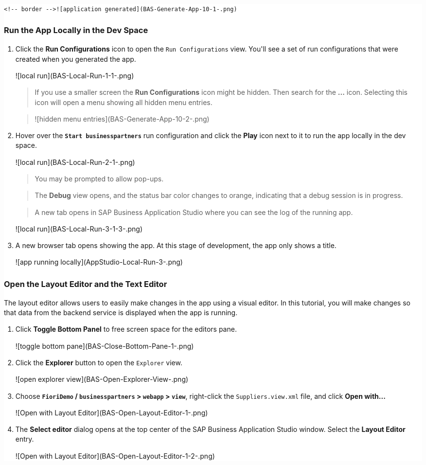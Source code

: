     <!-- border -->![application generated](BAS-Generate-App-10-1-.png)




### Run the App Locally in the Dev Space


1.	Click the **Run Configurations** icon to open the `Run Configurations` view. You'll see a set of run configurations that were created when you generated the app.

    <!-- border -->![local run](BAS-Local-Run-1-1-.png)

    >If you use a smaller screen the **Run Configurations** icon might be hidden. Then search for the **...** icon. Selecting this icon will open a menu showing all hidden menu entries.

    ><!-- border -->![hidden menu entries](BAS-Generate-App-10-2-.png)

2.	Hover over the **`Start businesspartners`** run configuration and click the **Play** icon next to it to run the app locally in the dev space.

    <!-- border -->![local run](BAS-Local-Run-2-1-.png)

    >You may be prompted to allow pop-ups.

    >The **Debug** view opens, and the status bar color changes to orange, indicating that a debug session is in progress.

    >A new tab opens in SAP Business Application Studio where you can see the log of the running app.

    <!-- border -->![local run](BAS-Local-Run-3-1-3-.png)

3. A new browser tab opens showing the app. At this stage of development, the app only shows a title.

    <!-- border -->![app running locally](AppStudio-Local-Run-3-.png)



### Open the Layout Editor and the Text Editor


The layout editor allows users to easily make changes in the app using a visual editor. In this tutorial, you will make changes so that data from the backend service is displayed when the app is running.

1. Click **Toggle Bottom Panel** to free screen space for the editors pane.

    <!-- border -->![toggle bottom pane](BAS-Close-Bottom-Pane-1-.png)

2. Click the **Explorer** button to open the `Explorer` view.

    <!-- border -->![open explorer view](BAS-Open-Explorer-View-.png)

3. Choose **`FioriDemo` / `businesspartners` > `webapp` > `view`**, right-click the `Suppliers.view.xml` file, and click **Open with...**

     <!-- border -->![Open with Layout Editor](BAS-Open-Layout-Editor-1-.png)

4. The **Select editor** dialog opens at the top center of the SAP Business Application Studio window. Select the **Layout Editor** entry.

    <!-- border -->![Open with Layout Editor](BAS-Open-Layout-Editor-1-2-.png)
